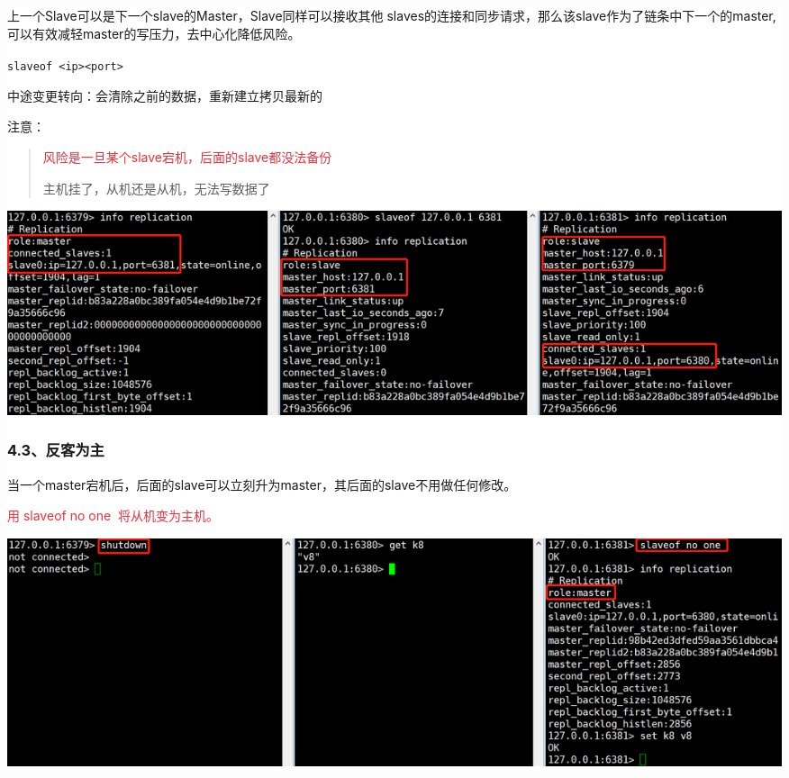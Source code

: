 

上一个Slave可以是下一个slave的Master，Slave同样可以接收其他 slaves的连接和同步请求，那么该slave作为了链条中下一个的master, 可以有效减轻master的写压力，去中心化降低风险。



```plain
slaveof <ip><port>
```



中途变更转向：会清除之前的数据，重新建立拷贝最新的



注意：



> <font style="color:#E8323C;">风险是一旦某个slave宕机，后面的slave都没法备份</font>
>
>  
>
> 主机挂了，从机还是从机，无法写数据了
>



![image-20220122165223753.png](./img/01fgXjFfrkyRQNM9/1642933742599-ce1374e8-c3df-4601-b4a7-a489d3867d56-721237.png)



### 4.3、反客为主


当一个master宕机后，后面的slave可以立刻升为master，其后面的slave不用做任何修改。



<font style="color:#E8323C;">用 slaveof no one  将从机变为主机。</font>



![image-20220122170538339.png](./img/01fgXjFfrkyRQNM9/1642933742305-e53d3ef3-b31f-498a-ac64-b360491546e8-292080.png)
